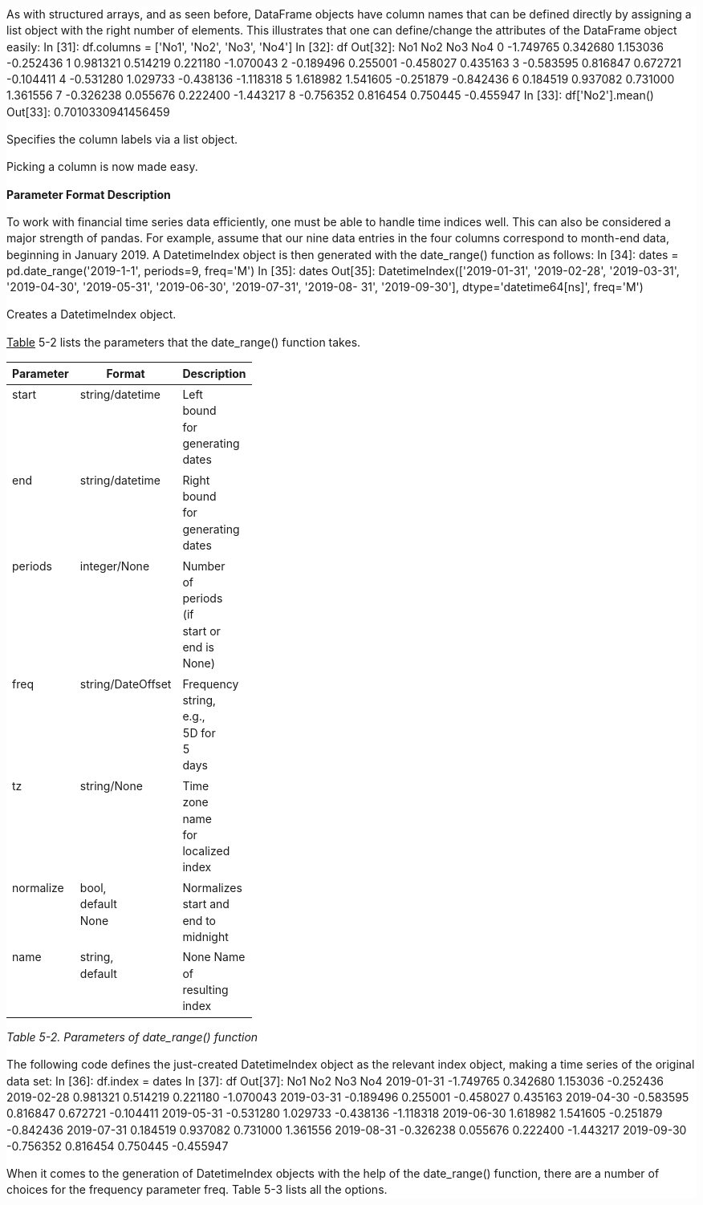 As with structured arrays, and as seen before, DataFrame objects have column names that can be defined directly by assigning a list object with the right number of elements. This illustrates that one can define/change the attributes of the DataFrame object easily: In [31]: df.columns = ['No1', 'No2', 'No3', 'No4'] In [32]: df Out[32]: No1 No2 No3 No4 0 -1.749765 0.342680 1.153036 -0.252436 1 0.981321 0.514219 0.221180 -1.070043 2 -0.189496 0.255001 -0.458027 0.435163 3 -0.583595 0.816847 0.672721 -0.104411 4 -0.531280 1.029733 -0.438136 -1.118318 5 1.618982 1.541605 -0.251879 -0.842436 6 0.184519 0.937082 0.731000 1.361556 7 -0.326238 0.055676 0.222400 -1.443217 8 -0.756352 0.816454 0.750445 -0.455947 In [33]: df['No2'].mean() Out[33]: 0.7010330941456459

Specifies the column labels via a list object.

Picking a column is now made easy.

**Parameter Format Description**

To work with financial time series data efficiently, one must be able to handle time indices well. This can also be considered a major strength of pandas. For example, assume that our nine data entries in the four columns correspond to month-end data, beginning in January 2019. A DatetimeIndex object is then generated with the date\_range() function as follows: In [34]: dates = pd.date\_range('2019-1-1', periods=9, freq='M') In [35]: dates Out[35]: DatetimeIndex(['2019-01-31', '2019-02-28', '2019-03-31', '2019-04-30', '2019-05-31', '2019-06-30', '2019-07-31', '2019-08- 31', '2019-09-30'], dtype='datetime64[ns]', freq='M')

Creates a DatetimeIndex object.

[Table](#page-10-0) 5-2 lists the parameters that the date\_range() function takes.

<span id="page-10-0"></span>

| Parameter | Format                   | Description                                                   |
|-----------|--------------------------|---------------------------------------------------------------|
| start     | string/datetime          | Left<br>bound<br>for<br>generating<br>dates                   |
| end       | string/datetime          | Right<br>bound<br>for<br>generating<br>dates                  |
| periods   | integer/None             | Number<br>of<br>periods<br>(if<br>start or<br>end is<br>None) |
| freq      | string/DateOffset        | Frequency<br>string,<br>e.g.,<br>5D for<br>5<br>days          |
| tz        | string/None              | Time<br>zone<br>name<br>for<br>localized<br>index             |
| normalize | bool,<br>default<br>None | Normalizes<br>start and<br>end to<br>midnight                 |
| name      | string,<br>default       | None Name<br>of<br>resulting<br>index                         |

*Table 5-2. Parameters of date\_range() function*

The following code defines the just-created DatetimeIndex object as the relevant index object, making a time series of the original data set: In [36]: df.index = dates In [37]: df Out[37]: No1 No2 No3 No4 2019-01-31 -1.749765 0.342680 1.153036 -0.252436 2019-02-28 0.981321 0.514219 0.221180 -1.070043 2019-03-31 -0.189496 0.255001 -0.458027 0.435163 2019-04-30 -0.583595 0.816847 0.672721 -0.104411 2019-05-31 -0.531280 1.029733 -0.438136 -1.118318 2019-06-30 1.618982 1.541605 -0.251879 -0.842436 2019-07-31 0.184519 0.937082 0.731000 1.361556 2019-08-31 -0.326238 0.055676 0.222400 -1.443217 2019-09-30 -0.756352 0.816454 0.750445 -0.455947

When it comes to the generation of DatetimeIndex objects with the help of the date\_range() function, there are a number of choices for the frequency parameter freq. Table 5-3 lists all the options.
